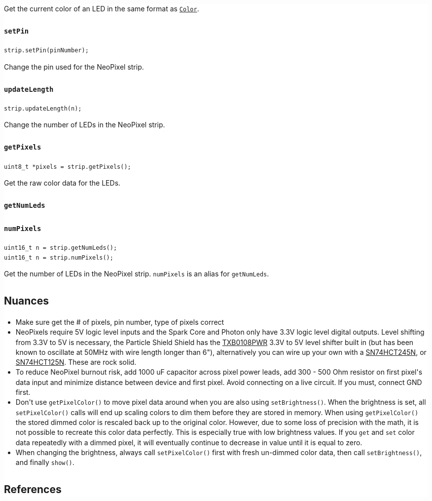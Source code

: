 Get the current color of an LED in the same format as [`Color`](#color).

### `setPin`

`strip.setPin(pinNumber);`

Change the pin used for the NeoPixel strip.

### `updateLength`

`strip.updateLength(n);`

Change the number of LEDs in the NeoPixel strip.

### `getPixels`

`uint8_t *pixels = strip.getPixels();`

Get the raw color data for the LEDs.

### `getNumLeds`
### `numPixels`

```
uint16_t n = strip.getNumLeds();
uint16_t n = strip.numPixels();
```

Get the number of LEDs in the NeoPixel strip. `numPixels` is an alias for `getNumLeds`.

## Nuances

- Make sure get the # of pixels, pin number, type of pixels correct
- NeoPixels require 5V logic level inputs and the Spark Core and Photon only have 3.3V logic level digital outputs. Level shifting from 3.3V to 5V is necessary, the Particle Shield Shield has the [TXB0108PWR](http://www.digikey.com/product-search/en?pv7=2&k=TXB0108PWR) 3.3V to 5V level shifter built in (but has been known to oscillate at 50MHz with wire length longer than 6"), alternatively you can wire up your own with a [SN74HCT245N](http://www.digikey.com/product-detail/en/SN74HCT245N/296-1612-5-ND/277258), or [SN74HCT125N](http://www.digikey.com/product-detail/en/SN74HCT125N/296-8386-5-ND/376860). These are rock solid.
- To reduce NeoPixel burnout risk, add 1000 uF capacitor across pixel power leads, add 300 - 500 Ohm resistor on first pixel's data input and minimize distance between device and first pixel.  Avoid connecting on a live circuit. If you must, connect GND first.
- Don't use `getPixelColor()` to move pixel data around when you are also using `setBrightness()`.  When the brightness is set, all `setPixelColor()` calls will end up scaling colors to dim them before they are stored in memory.  When using `getPixelColor()` the stored dimmed color is rescaled back up to the original color.  However, due to some loss of precision with the math, it is not possible to recreate this color data perfectly.  This is especially true with low brightness values.  If you `get` and `set` color data repeatedly with a dimmed pixel, it will eventually continue to decrease in value until it is equal to zero.
- When changing the brightness, always call `setPixelColor()` first with fresh un-dimmed color data, then call `setBrightness()`, and finally `show()`.

## References

